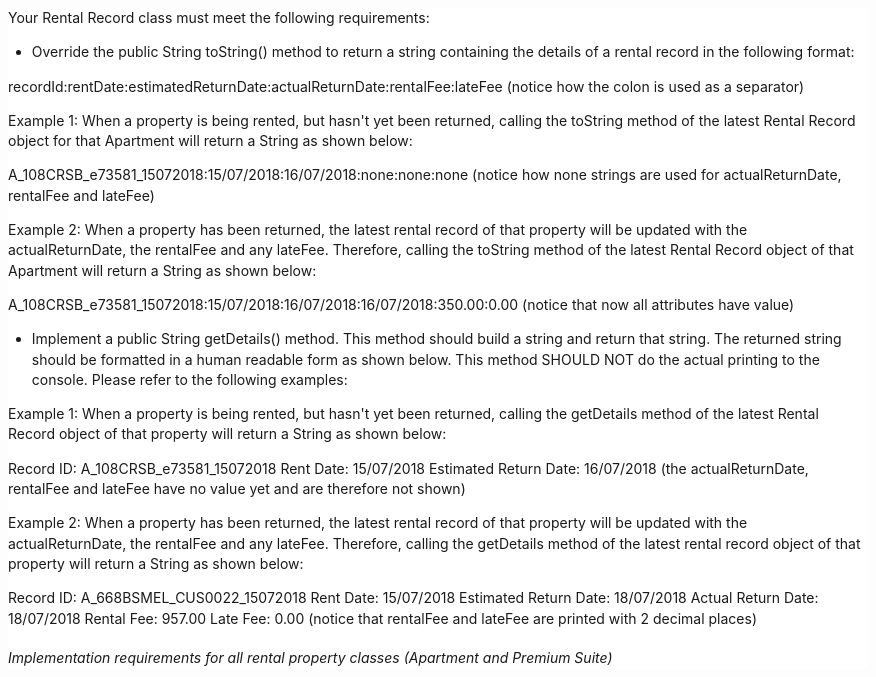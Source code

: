 Your Rental Record class must meet the following requirements:


* Override the public String toString() method to return a string containing the details of a rental record in the following format:


recordId:rentDate:estimatedReturnDate:actualReturnDate:rentalFee:lateFee
(notice how the colon is used as a separator)


Example 1: When a property is being rented, but hasn't yet been returned, calling the toString method of the latest Rental Record object for that Apartment will return a String as shown below:


A_108CRSB_e73581_15072018:15/07/2018:16/07/2018:none:none:none
(notice how none strings are used for actualReturnDate, rentalFee and lateFee)


Example 2: When a property has been returned, the latest rental record of that property will be updated with the actualReturnDate, the rentalFee and any lateFee. Therefore, calling the toString method of the latest Rental Record object of that Apartment will return a String as shown below:


A_108CRSB_e73581_15072018:15/07/2018:16/07/2018:16/07/2018:350.00:0.00
(notice that now all attributes have value)


* Implement a public String getDetails() method. This method should build a string and return that string. The returned string should be formatted in a human readable form as shown below. This method SHOULD NOT do the actual printing to the console. Please refer to the following examples:


Example 1: When a property is being rented, but hasn't yet been returned, calling the getDetails method of the latest Rental Record object of that property will return a String as shown below:


Record ID:             A_108CRSB_e73581_15072018
Rent Date:             15/07/2018
Estimated Return Date: 16/07/2018
(the actualReturnDate, rentalFee and lateFee have no value yet and are therefore not shown)


Example 2: When a property has been returned, the latest rental record of that property will be updated with the actualReturnDate, the rentalFee and any lateFee. Therefore, calling the getDetails method of the latest rental record object of that property will return a String as shown below:


Record ID:             A_668BSMEL_CUS0022_15072018
Rent Date:             15/07/2018
Estimated Return Date: 18/07/2018
Actual Return Date:    18/07/2018
Rental Fee:            957.00
Late Fee:              0.00
(notice that rentalFee and lateFee are printed with 2 decimal places)







###### Implementation requirements for all rental property classes (Apartment and Premium Suite)

